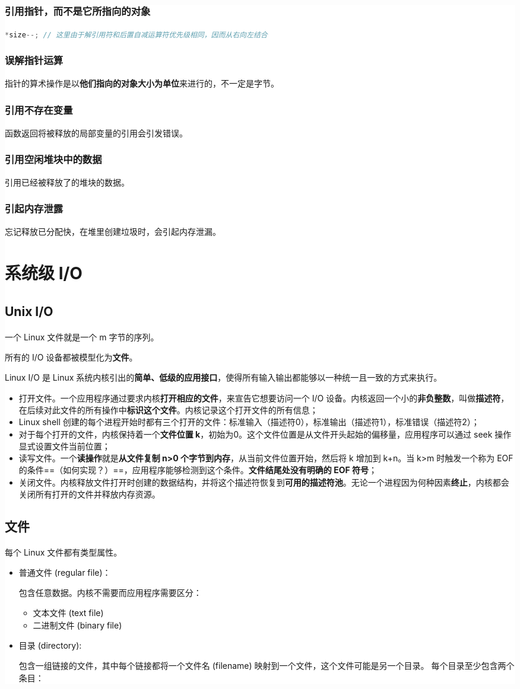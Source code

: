 ### 引用指针，而不是它所指向的对象

```c
*size--; // 这里由于解引用符和后置自减运算符优先级相同，因而从右向左结合
```

### 误解指针运算

指针的算术操作是以**他们指向的对象大小为单位**来进行的，不一定是字节。

### 引用不存在变量

函数返回将被释放的局部变量的引用会引发错误。

### 引用空闲堆块中的数据

引用已经被释放了的堆块的数据。

### 引起内存泄露

忘记释放已分配快，在堆里创建垃圾时，会引起内存泄漏。

# 系统级 I/O

## Unix I/O

一个 Linux 文件就是一个 m 字节的序列。

所有的 I/O 设备都被模型化为**文件**。

Linux I/O 是 Linux 系统内核引出的**简单、低级的应用接口**，使得所有输入输出都能够以一种统一且一致的方式来执行。

- 打开文件。一个应用程序通过要求内核**打开相应的文件**，来宣告它想要访问一个 I/O 设备。内核返回一个小的**非负整数**，叫做**描述符**，在后续对此文件的所有操作中**标识这个文件**。内核记录这个打开文件的所有信息；
- Linux shell 创建的每个进程开始时都有三个打开的文件：标准输入（描述符0），标准输出（描述符1），标准错误（描述符2）；
- 对于每个打开的文件，内核保持着一个**文件位置 k**，初始为0。这个文件位置是从文件开头起始的偏移量，应用程序可以通过 seek 操作显式设置文件当前位置；
- 读写文件。一个**读操作**就是**从文件复制  n>0 个字节到内存**，从当前文件位置开始，然后将 k 增加到 k+n。当 k>m 时触发一个称为 EOF 的条件==（如何实现？）==，应用程序能够检测到这个条件。**文件结尾处没有明确的 EOF 符号**；
- 关闭文件。内核释放文件打开时创建的数据结构，并将这个描述符恢复到**可用的描述符池**。无论一个进程因为何种因素**终止**，内核都会关闭所有打开的文件并释放内存资源。

## 文件

每个 Linux 文件都有类型属性。

- 普通文件 (regular file)：  

  包含任意数据。内核不需要而应用程序需要区分：

  - 文本文件 (text file)
  - 二进制文件 (binary file)

- 目录 (directory):  

  包含一组链接的文件，其中每个链接都将一个文件名 (filename) 映射到一个文件，这个文件可能是另一个目录。
  每个目录至少包含两个条目：

